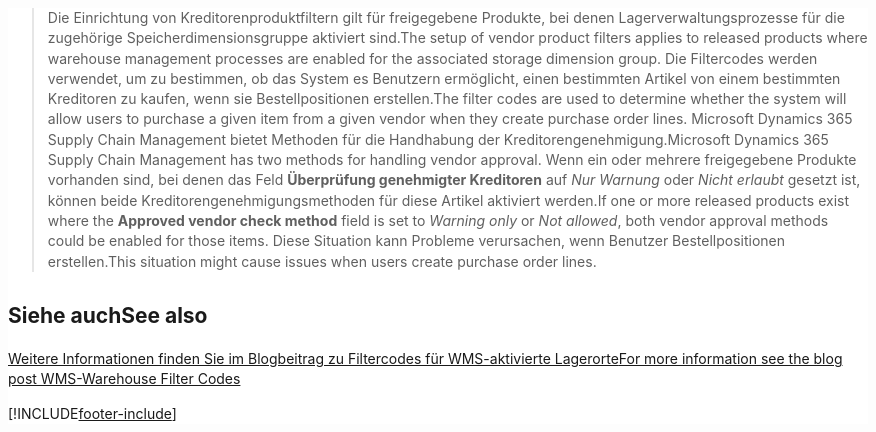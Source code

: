 > <span data-ttu-id="af900-215">Die Einrichtung von Kreditorenproduktfiltern gilt für freigegebene Produkte, bei denen Lagerverwaltungsprozesse für die zugehörige Speicherdimensionsgruppe aktiviert sind.</span><span class="sxs-lookup"><span data-stu-id="af900-215">The setup of vendor product filters applies to released products where warehouse management processes are enabled for the associated storage dimension group.</span></span> <span data-ttu-id="af900-216">Die Filtercodes werden verwendet, um zu bestimmen, ob das System es Benutzern ermöglicht, einen bestimmten Artikel von einem bestimmten Kreditoren zu kaufen, wenn sie Bestellpositionen erstellen.</span><span class="sxs-lookup"><span data-stu-id="af900-216">The filter codes are used to determine whether the system will allow users to purchase a given item from a given vendor when they create purchase order lines.</span></span> <span data-ttu-id="af900-217">Microsoft Dynamics 365 Supply Chain Management bietet Methoden für die Handhabung der Kreditorengenehmigung.</span><span class="sxs-lookup"><span data-stu-id="af900-217">Microsoft Dynamics 365 Supply Chain Management has two methods for handling vendor approval.</span></span> <span data-ttu-id="af900-218">Wenn ein oder mehrere freigegebene Produkte vorhanden sind, bei denen das Feld **Überprüfung genehmigter Kreditoren** auf *Nur Warnung* oder *Nicht erlaubt* gesetzt ist, können beide Kreditorengenehmigungsmethoden für diese Artikel aktiviert werden.</span><span class="sxs-lookup"><span data-stu-id="af900-218">If one or more released products exist where the **Approved vendor check method** field is set to *Warning only* or *Not allowed*, both vendor approval methods could be enabled for those items.</span></span> <span data-ttu-id="af900-219">Diese Situation kann Probleme verursachen, wenn Benutzer Bestellpositionen erstellen.</span><span class="sxs-lookup"><span data-stu-id="af900-219">This situation might cause issues when users create purchase order lines.</span></span>

## <a name="see-also"></a><span data-ttu-id="af900-220">Siehe auch</span><span class="sxs-lookup"><span data-stu-id="af900-220">See also</span></span>

[<span data-ttu-id="af900-221">Weitere Informationen finden Sie im Blogbeitrag zu Filtercodes für WMS-aktivierte Lagerorte</span><span class="sxs-lookup"><span data-stu-id="af900-221">For more information see the blog post WMS-Warehouse Filter Codes</span></span>](http://blog.dynamics-for-operations.com/2017/09/26/wms-warehouse-filter-codes/)


[!INCLUDE[footer-include](../../includes/footer-banner.md)]